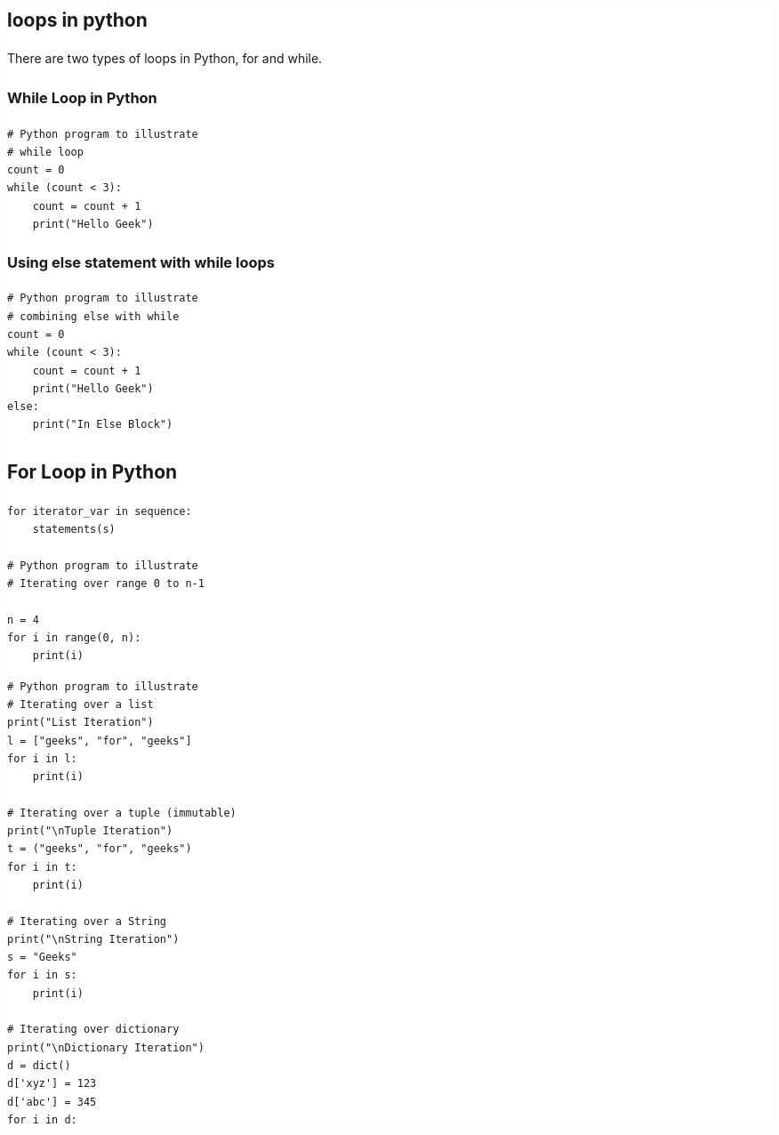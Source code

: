 ## loops in python
There are two types of loops in Python, for and while.

### While Loop in Python
````
# Python program to illustrate
# while loop
count = 0
while (count < 3):
	count = count + 1
	print("Hello Geek")
````
### Using else statement with while loops
````
# Python program to illustrate
# combining else with while
count = 0
while (count < 3):
	count = count + 1
	print("Hello Geek")
else:
	print("In Else Block")
````

## For Loop in Python
````
for iterator_var in sequence:
    statements(s)

# Python program to illustrate
# Iterating over range 0 to n-1

n = 4
for i in range(0, n):
	print(i)
````
````
# Python program to illustrate
# Iterating over a list
print("List Iteration")
l = ["geeks", "for", "geeks"]
for i in l:
	print(i)

# Iterating over a tuple (immutable)
print("\nTuple Iteration")
t = ("geeks", "for", "geeks")
for i in t:
	print(i)

# Iterating over a String
print("\nString Iteration")
s = "Geeks"
for i in s:
	print(i)

# Iterating over dictionary
print("\nDictionary Iteration")
d = dict()
d['xyz'] = 123
d['abc'] = 345
for i in d:
````